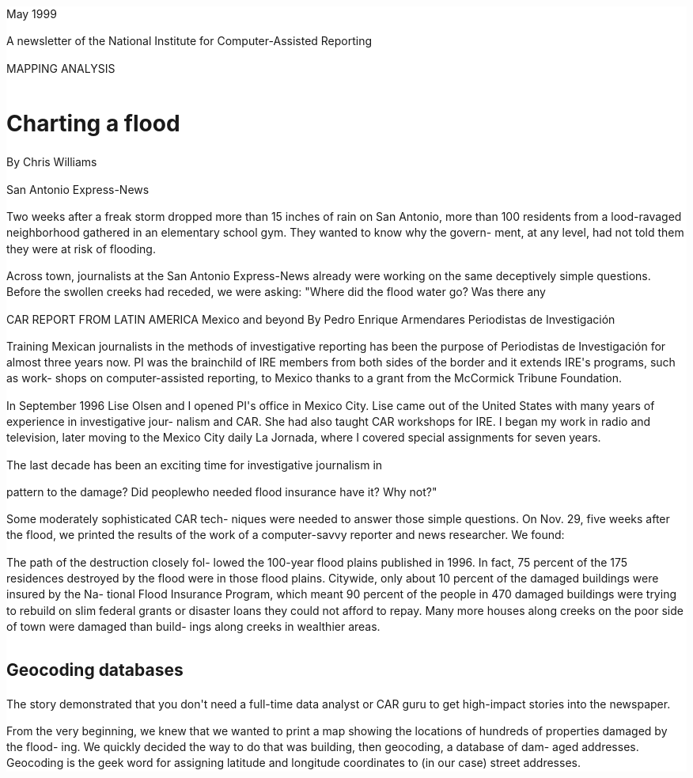 May 1999

A newsletter of the National Institute for Computer-Assisted Reporting


MAPPING ANALYSIS 

# Charting a flood 

By Chris Williams 

San Antonio Express-News 

Two weeks after a freak storm dropped more than 15 inches of rain on San Antonio, more than 100 residents from a lood-ravaged neighborhood gathered in an elementary school gym. They wanted to know why the govern- ment, at any level, had not told them they were at risk of flooding. 

Across town, journalists at the San Antonio Express-News already were working on the same deceptively simple questions. Before the swollen creeks had receded, we were asking: "Where did the flood water go? Was there any 

CAR REPORT FROM LATIN AMERICA Mexico and beyond By Pedro Enrique Armendares Periodistas de Investigación 

Training Mexican journalists in the methods of investigative reporting has been the purpose of Periodistas de Investigación for almost three years now. PI was the brainchild of IRE members from both sides of the border and it extends IRE's programs, such as work- shops on computer-assisted reporting, to Mexico thanks to a grant from the McCormick Tribune Foundation. 

In September 1996 Lise Olsen and I opened PI's office in Mexico City. Lise came out of the United States with many years of experience in investigative jour- nalism and CAR. She had also taught CAR workshops for IRE. I began my work in radio and television, later moving to the Mexico City daily La Jornada, where I covered special assignments for seven years. 

The last decade has been an exciting time for investigative journalism in 

pattern to the damage? Did peoplewho needed flood insurance have it? Why not?" 

Some moderately sophisticated CAR tech- niques were needed to answer those simple questions. On Nov. 29, five weeks after the flood, we printed the results of the work of a computer-savvy reporter and news researcher. We found: 

The path of the destruction closely fol- lowed the 100-year flood plains published in 1996. In fact, 75 percent of the 175 residences destroyed by the flood were in those flood plains. 
Citywide, only about 10 percent of the damaged buildings were insured by the Na- tional Flood Insurance Program, which meant 90 percent of the people in 470 damaged buildings were trying to rebuild on slim federal grants or disaster loans they could not afford to repay. 
Many more houses along creeks on the poor side of town were damaged than build- ings along creeks in wealthier areas. 

## Geocoding databases 

The story demonstrated that you don't need a full-time data analyst or CAR guru to get high-impact stories into the newspaper. 

From the very beginning, we knew that we wanted to print a map showing the locations of hundreds of properties damaged by the flood- ing. We quickly decided the way to do that was building, then geocoding, a database of dam- aged addresses. Geocoding is the geek word for assigning latitude and longitude coordinates to (in our case) street addresses. 
